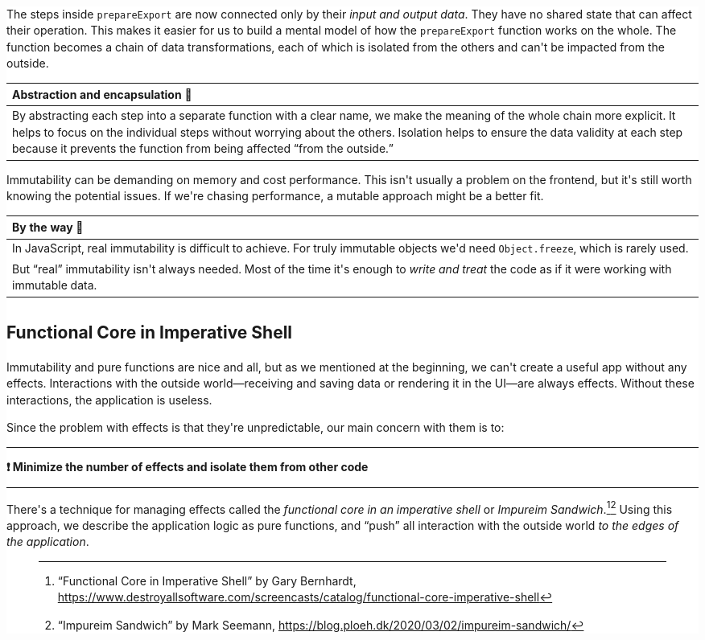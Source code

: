 The steps inside `prepareExport` are now connected only by their _input and output data_. They have no shared state that can affect their operation. This makes it easier for us to build a mental model of how the `prepareExport` function works on the whole. The function becomes a chain of data transformations, each of which is isolated from the others and can't be impacted from the outside.

| Abstraction and encapsulation 👀                                                                                                                                                                                                                                                                                                          |
| :---------------------------------------------------------------------------------------------------------------------------------------------------------------------------------------------------------------------------------------------------------------------------------------------------------------------------------------- |
| By abstracting each step into a separate function with a clear name, we make the meaning of the whole chain more explicit. It helps to focus on the individual steps without worrying about the others. Isolation helps to ensure the data validity at each step because it prevents the function from being affected “from the outside.” |

Immutability can be demanding on memory and cost performance. This isn't usually a problem on the frontend, but it's still worth knowing the potential issues. If we're chasing performance, a mutable approach might be a better fit.

| By the way 🚜                                                                                                                                      |
| :------------------------------------------------------------------------------------------------------------------------------------------------- |
| In JavaScript, real immutability is difficult to achieve. For truly immutable objects we'd need `Object.freeze`, which is rarely used.             |
| But “real” immutability isn't always needed. Most of the time it's enough to _write and treat_ the code as if it were working with immutable data. |

## Functional Core in Imperative Shell

Immutability and pure functions are nice and all, but as we mentioned at the beginning, we can't create a useful app without any effects. Interactions with the outside world—receiving and saving data or rendering it in the UI—are always effects. Without these interactions, the application is useless.

Since the problem with effects is that they're unpredictable, our main concern with them is to:

---

**❗️ Minimize the number of effects and isolate them from other code**

---

There's a technique for managing effects called the _functional core in an imperative shell_ or _Impureim Sandwich_.[^fcis][^impureim] Using this approach, we describe the application logic as pure functions, and “push” all interaction with the outside world _to the edges of the application_.

<figure>

[^referentialtransparency]: Referential Transparency, Haskell Wiki, https://wiki.haskell.org/Referential_transparency
[^hackpipe]: “A pipe operator for JavaScript” by Axel Rauschmayer, https://2ality.com/2022/01/pipe-operator.html
[^fcis]: “Functional Core in Imperative Shell” by Gary Bernhardt, https://www.destroyallsoftware.com/screencasts/catalog/functional-core-imperative-shell
[^impureim]: “Impureim Sandwich” by Mark Seemann, https://blog.ploeh.dk/2020/03/02/impureim-sandwich/
[^cqs]: “Command-Query Separation” by Martin Fowler, https://martinfowler.com/bliki/CommandQuerySeparation.html
[^cqsvsid]: “CQS versus server generated IDs” by Mark Seemann, https://blog.ploeh.dk/2014/08/11/cqs-versus-server-generated-ids/
[^cqrs]: “Command-Query Responsibility Segregation” by Martin Fowler, https://martinfowler.com/bliki/CQRS.html
[^crud]: Create, Read, Update, and Delete, Wikipedia, https://en.wikipedia.org/wiki/Create,_read,_update_and_delete